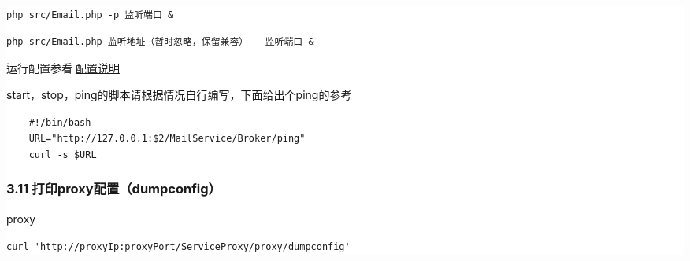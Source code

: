 `php src/Email.php -p 监听端口 &`

`php src/Email.php 监听地址（暂时忽略，保留兼容）   监听端口 &`

运行配置参看 [配置说明](docs/Config.md)

start，stop，ping的脚本请根据情况自行编写，下面给出个ping的参考

		#!/bin/bash
		URL="http://127.0.0.1:$2/MailService/Broker/ping"
		curl -s $URL

### 3.11 打印proxy配置（dumpconfig）

proxy

`curl 'http://proxyIp:proxyPort/ServiceProxy/proxy/dumpconfig'`